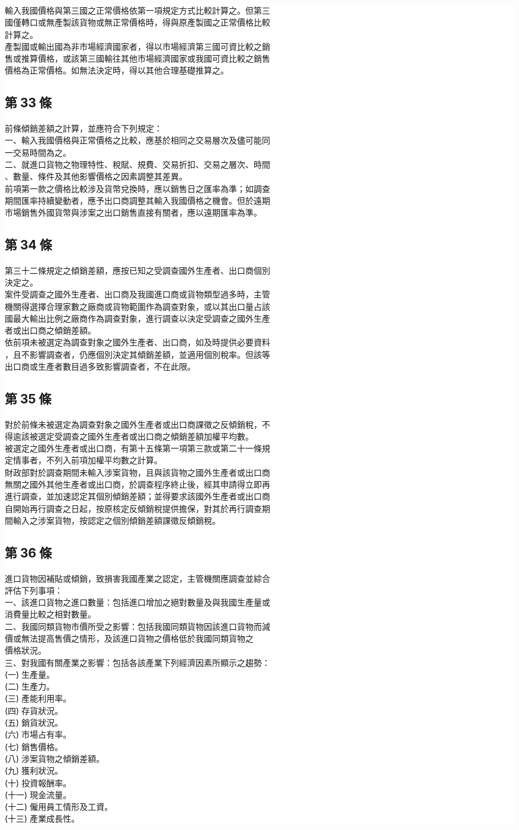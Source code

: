 輸入我國價格與第三國之正常價格依第一項規定方式比較計算之。但第三  
國僅轉口或無產製該貨物或無正常價格時，得與原產製國之正常價格比較  
計算之。  
產製國或輸出國為非市場經濟國家者，得以市場經濟第三國可資比較之銷  
售或推算價格，或該第三國輸往其他市場經濟國家或我國可資比較之銷售  
價格為正常價格。如無法決定時，得以其他合理基礎推算之。

第 33 條
--------
前條傾銷差額之計算，並應符合下列規定：  
一、輸入我國價格與正常價格之比較，應基於相同之交易層次及儘可能同  
    一交易時間為之。  
二、就進口貨物之物理特性、稅賦、規費、交易折扣、交易之層次、時間  
    、數量、條件及其他影響價格之因素調整其差異。  
前項第一款之價格比較涉及貨幣兌換時，應以銷售日之匯率為準；如調查  
期間匯率持續變動者，應予出口商調整其輸入我國價格之機會。但於遠期  
市場銷售外國貨幣與涉案之出口銷售直接有關者，應以遠期匯率為準。

第 34 條
--------
第三十二條規定之傾銷差額，應按已知之受調查國外生產者、出口商個別  
決定之。  
案件受調查之國外生產者、出口商及我國進口商或貨物類型過多時，主管  
機關得選擇合理家數之廠商或貨物範圍作為調查對象，或以其出口量占該  
國最大輸出比例之廠商作為調查對象，進行調查以決定受調查之國外生產  
者或出口商之傾銷差額。  
依前項未被選定為調查對象之國外生產者、出口商，如及時提供必要資料  
，且不影響調查者，仍應個別決定其傾銷差額，並適用個別稅率。但該等  
出口商或生產者數目過多致影響調查者，不在此限。

第 35 條
--------
對於前條未被選定為調查對象之國外生產者或出口商課徵之反傾銷稅，不  
得逾該被選定受調查之國外生產者或出口商之傾銷差額加權平均數。  
被選定之國外生產者或出口商，有第十五條第一項第三款或第二十一條規  
定情事者，不列入前項加權平均數之計算。  
財政部對於調查期間未輸入涉案貨物，且與該貨物之國外生產者或出口商  
無關之國外其他生產者或出口商，於調查程序終止後，經其申請得立即再  
進行調查，並加速認定其個別傾銷差額；並得要求該國外生產者或出口商  
自開始再行調查之日起，按原核定反傾銷稅提供擔保，對其於再行調查期  
間輸入之涉案貨物，按認定之個別傾銷差額課徵反傾銷稅。

第 36 條
--------
進口貨物因補貼或傾銷，致損害我國產業之認定，主管機關應調查並綜合  
評估下列事項：  
一、該進口貨物之進口數量：包括進口增加之絕對數量及與我國生產量或  
    消費量比較之相對數量。  
二、我國同類貨物市價所受之影響：包括我國同類貨物因該進口貨物而減  
    價或無法提高售價之情形，及該進口貨物之價格低於我國同類貨物之  
    價格狀況。  
三、對我國有關產業之影響：包括各該產業下列經濟因素所顯示之趨勢：  
 (一) 生產量。  
 (二) 生產力。  
 (三) 產能利用率。  
 (四) 存貨狀況。  
 (五) 銷貨狀況。  
 (六) 市場占有率。  
 (七) 銷售價格。  
 (八) 涉案貨物之傾銷差額。  
 (九) 獲利狀況。  
 (十) 投資報酬率。  
 (十一) 現金流量。  
 (十二) 僱用員工情形及工資。  
 (十三) 產業成長性。  